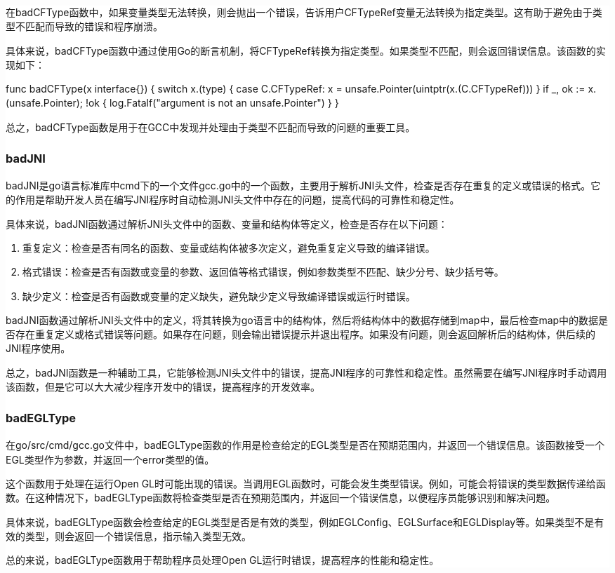 在badCFType函数中，如果变量类型无法转换，则会抛出一个错误，告诉用户CFTypeRef变量无法转换为指定类型。这有助于避免由于类型不匹配而导致的错误和程序崩溃。

具体来说，badCFType函数中通过使用Go的断言机制，将CFTypeRef转换为指定类型。如果类型不匹配，则会返回错误信息。该函数的实现如下：

func badCFType(x interface{}) {
    switch x.(type) {
    case C.CFTypeRef:
        x = unsafe.Pointer(uintptr(x.(C.CFTypeRef)))
    }
    if _, ok := x.(unsafe.Pointer); !ok {
        log.Fatalf("argument is not an unsafe.Pointer")
    }
}

总之，badCFType函数是用于在GCC中发现并处理由于类型不匹配而导致的问题的重要工具。



### badJNI

badJNI是go语言标准库中cmd下的一个文件gcc.go中的一个函数，主要用于解析JNI头文件，检查是否存在重复的定义或错误的格式。它的作用是帮助开发人员在编写JNI程序时自动检测JNI头文件中存在的问题，提高代码的可靠性和稳定性。

具体来说，badJNI函数通过解析JNI头文件中的函数、变量和结构体等定义，检查是否存在以下问题：

1. 重复定义：检查是否有同名的函数、变量或结构体被多次定义，避免重复定义导致的编译错误。

2. 格式错误：检查是否有函数或变量的参数、返回值等格式错误，例如参数类型不匹配、缺少分号、缺少括号等。

3. 缺少定义：检查是否有函数或变量的定义缺失，避免缺少定义导致编译错误或运行时错误。

badJNI函数通过解析JNI头文件中的定义，将其转换为go语言中的结构体，然后将结构体中的数据存储到map中，最后检查map中的数据是否存在重复定义或格式错误等问题。如果存在问题，则会输出错误提示并退出程序。如果没有问题，则会返回解析后的结构体，供后续的JNI程序使用。

总之，badJNI函数是一种辅助工具，它能够检测JNI头文件中的错误，提高JNI程序的可靠性和稳定性。虽然需要在编写JNI程序时手动调用该函数，但是它可以大大减少程序开发中的错误，提高程序的开发效率。



### badEGLType

在go/src/cmd/gcc.go文件中，badEGLType函数的作用是检查给定的EGL类型是否在预期范围内，并返回一个错误信息。该函数接受一个EGL类型作为参数，并返回一个error类型的值。

这个函数用于处理在运行Open GL时可能出现的错误。当调用EGL函数时，可能会发生类型错误。例如，可能会将错误的类型数据传递给函数。在这种情况下，badEGLType函数将检查类型是否在预期范围内，并返回一个错误信息，以便程序员能够识别和解决问题。

具体来说，badEGLType函数会检查给定的EGL类型是否是有效的类型，例如EGLConfig、EGLSurface和EGLDisplay等。如果类型不是有效的类型，则会返回一个错误信息，指示输入类型无效。

总的来说，badEGLType函数用于帮助程序员处理Open GL运行时错误，提高程序的性能和稳定性。



